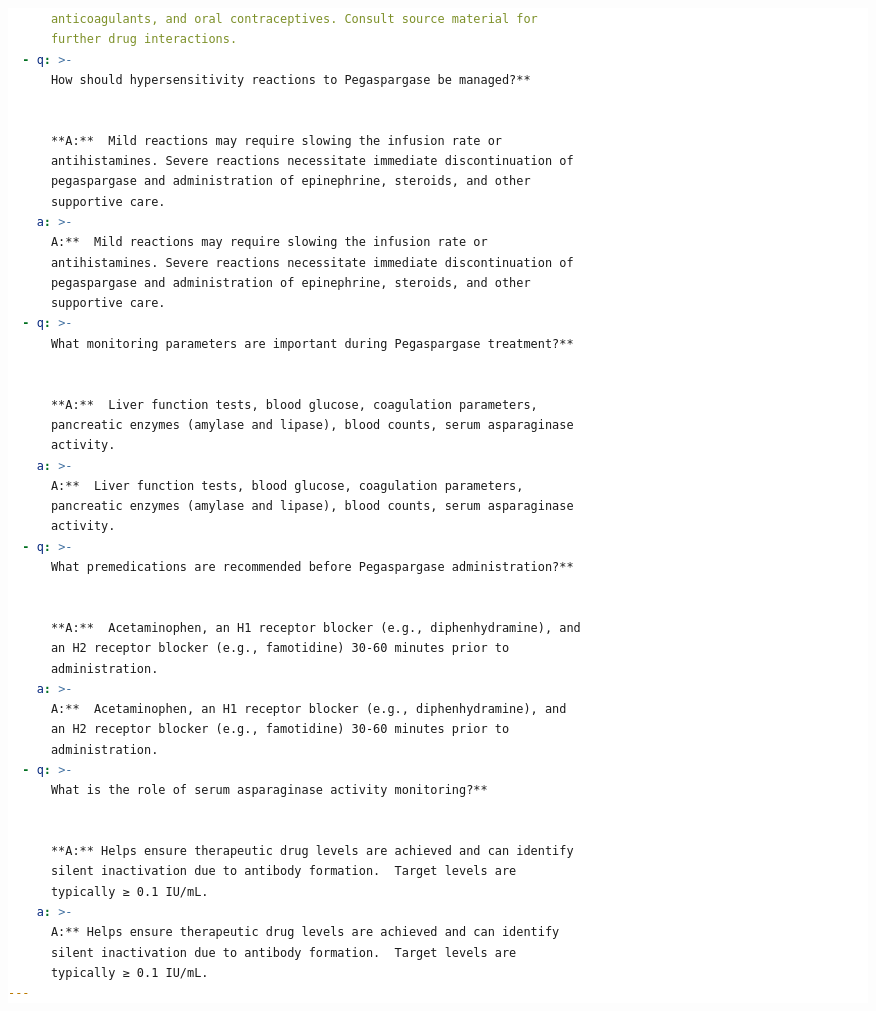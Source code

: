 ```yaml
      anticoagulants, and oral contraceptives. Consult source material for
      further drug interactions.
  - q: >-
      How should hypersensitivity reactions to Pegaspargase be managed?**


      **A:**  Mild reactions may require slowing the infusion rate or
      antihistamines. Severe reactions necessitate immediate discontinuation of
      pegaspargase and administration of epinephrine, steroids, and other
      supportive care.
    a: >-
      A:**  Mild reactions may require slowing the infusion rate or
      antihistamines. Severe reactions necessitate immediate discontinuation of
      pegaspargase and administration of epinephrine, steroids, and other
      supportive care.
  - q: >-
      What monitoring parameters are important during Pegaspargase treatment?**


      **A:**  Liver function tests, blood glucose, coagulation parameters,
      pancreatic enzymes (amylase and lipase), blood counts, serum asparaginase
      activity.
    a: >-
      A:**  Liver function tests, blood glucose, coagulation parameters,
      pancreatic enzymes (amylase and lipase), blood counts, serum asparaginase
      activity.
  - q: >-
      What premedications are recommended before Pegaspargase administration?**


      **A:**  Acetaminophen, an H1 receptor blocker (e.g., diphenhydramine), and
      an H2 receptor blocker (e.g., famotidine) 30-60 minutes prior to
      administration.
    a: >-
      A:**  Acetaminophen, an H1 receptor blocker (e.g., diphenhydramine), and
      an H2 receptor blocker (e.g., famotidine) 30-60 minutes prior to
      administration.
  - q: >-
      What is the role of serum asparaginase activity monitoring?**


      **A:** Helps ensure therapeutic drug levels are achieved and can identify
      silent inactivation due to antibody formation.  Target levels are
      typically ≥ 0.1 IU/mL.
    a: >-
      A:** Helps ensure therapeutic drug levels are achieved and can identify
      silent inactivation due to antibody formation.  Target levels are
      typically ≥ 0.1 IU/mL.
---
```
